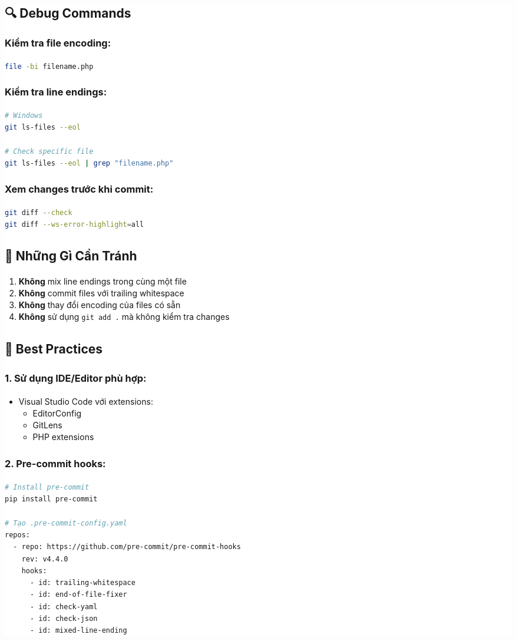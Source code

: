## 🔍 Debug Commands

### Kiểm tra file encoding:

```bash
file -bi filename.php
```

### Kiểm tra line endings:

```bash
# Windows
git ls-files --eol

# Check specific file
git ls-files --eol | grep "filename.php"
```

### Xem changes trước khi commit:

```bash
git diff --check
git diff --ws-error-highlight=all
```

## 🚫 Những Gì Cần Tránh

1. **Không** mix line endings trong cùng một file
2. **Không** commit files với trailing whitespace
3. **Không** thay đổi encoding của files có sẵn
4. **Không** sử dụng `git add .` mà không kiểm tra changes

## 📝 Best Practices

### 1. Sử dụng IDE/Editor phù hợp:

- Visual Studio Code với extensions:
  - EditorConfig
  - GitLens
  - PHP extensions

### 2. Pre-commit hooks:

```bash
# Install pre-commit
pip install pre-commit

# Tạo .pre-commit-config.yaml
repos:
  - repo: https://github.com/pre-commit/pre-commit-hooks
    rev: v4.4.0
    hooks:
      - id: trailing-whitespace
      - id: end-of-file-fixer
      - id: check-yaml
      - id: check-json
      - id: mixed-line-ending
```
